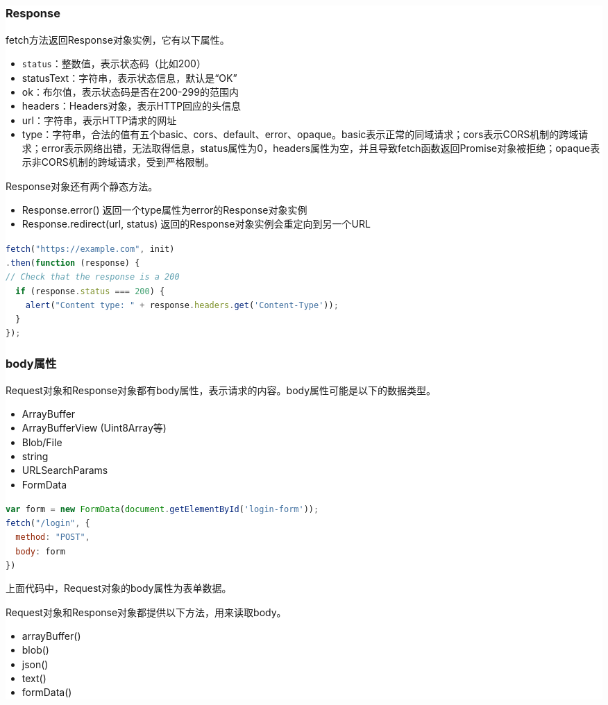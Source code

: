 ### Response

fetch方法返回Response对象实例，它有以下属性。

- `status`：整数值，表示状态码（比如200）
- statusText：字符串，表示状态信息，默认是“OK”
- ok：布尔值，表示状态码是否在200-299的范围内
- headers：Headers对象，表示HTTP回应的头信息
- url：字符串，表示HTTP请求的网址
- type：字符串，合法的值有五个basic、cors、default、error、opaque。basic表示正常的同域请求；cors表示CORS机制的跨域请求；error表示网络出错，无法取得信息，status属性为0，headers属性为空，并且导致fetch函数返回Promise对象被拒绝；opaque表示非CORS机制的跨域请求，受到严格限制。

Response对象还有两个静态方法。

- Response.error() 返回一个type属性为error的Response对象实例
- Response.redirect(url, status) 返回的Response对象实例会重定向到另一个URL

```javascript
fetch("https://example.com", init)
.then(function (response) {
// Check that the response is a 200
  if (response.status === 200) {
    alert("Content type: " + response.headers.get('Content-Type'));
  }
});
```

### body属性

Request对象和Response对象都有body属性，表示请求的内容。body属性可能是以下的数据类型。

- ArrayBuffer
- ArrayBufferView (Uint8Array等)
- Blob/File
- string
- URLSearchParams
- FormData

```javascript
var form = new FormData(document.getElementById('login-form'));
fetch("/login", {
  method: "POST",
  body: form
})
```

上面代码中，Request对象的body属性为表单数据。

Request对象和Response对象都提供以下方法，用来读取body。

- arrayBuffer()
- blob()
- json()
- text()
- formData()
